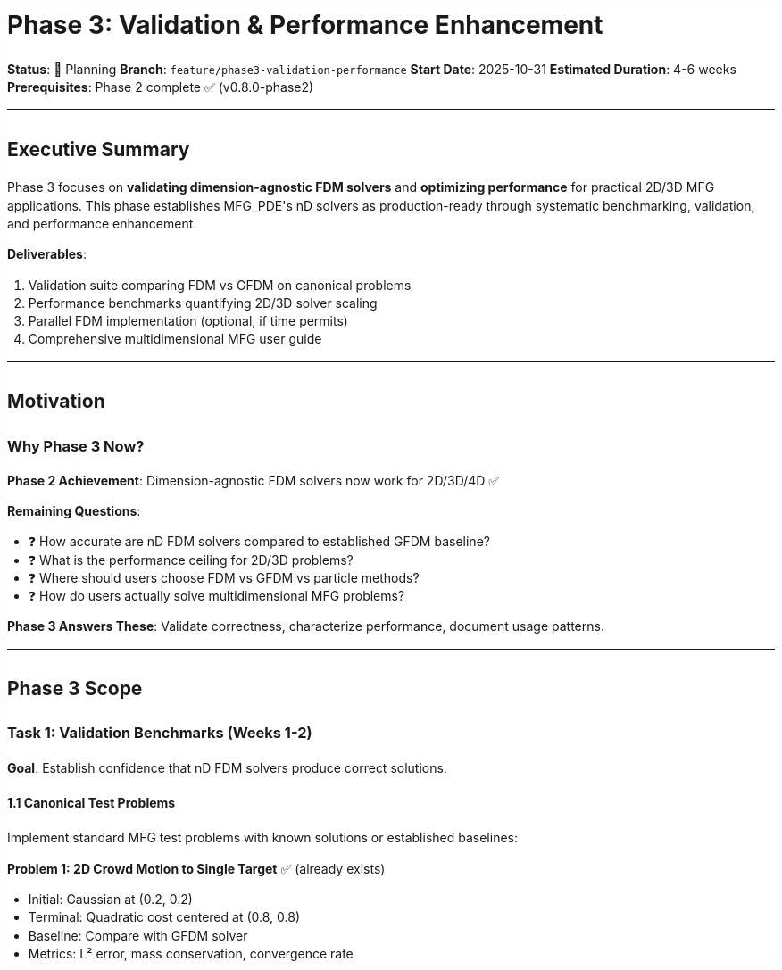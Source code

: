 # Phase 3: Validation & Performance Enhancement

**Status**: 🚀 Planning
**Branch**: `feature/phase3-validation-performance`
**Start Date**: 2025-10-31
**Estimated Duration**: 4-6 weeks
**Prerequisites**: Phase 2 complete ✅ (v0.8.0-phase2)

---

## Executive Summary

Phase 3 focuses on **validating dimension-agnostic FDM solvers** and **optimizing performance** for practical 2D/3D MFG applications. This phase establishes MFG_PDE's nD solvers as production-ready through systematic benchmarking, validation, and performance enhancement.

**Deliverables**:
1. Validation suite comparing FDM vs GFDM on canonical problems
2. Performance benchmarks quantifying 2D/3D solver scaling
3. Parallel FDM implementation (optional, if time permits)
4. Comprehensive multidimensional MFG user guide

---

## Motivation

### Why Phase 3 Now?

**Phase 2 Achievement**: Dimension-agnostic FDM solvers now work for 2D/3D/4D ✅

**Remaining Questions**:
- ❓ How accurate are nD FDM solvers compared to established GFDM baseline?
- ❓ What is the performance ceiling for 2D/3D problems?
- ❓ Where should users choose FDM vs GFDM vs particle methods?
- ❓ How do users actually solve multidimensional MFG problems?

**Phase 3 Answers These**: Validate correctness, characterize performance, document usage patterns.

---

## Phase 3 Scope

### Task 1: Validation Benchmarks (Weeks 1-2)

**Goal**: Establish confidence that nD FDM solvers produce correct solutions.

#### 1.1 Canonical Test Problems

Implement standard MFG test problems with known solutions or established baselines:

**Problem 1: 2D Crowd Motion to Single Target** ✅ (already exists)
- Initial: Gaussian at (0.2, 0.2)
- Terminal: Quadratic cost centered at (0.8, 0.8)
- Baseline: Compare with GFDM solver
- Metrics: L² error, mass conservation, convergence rate

